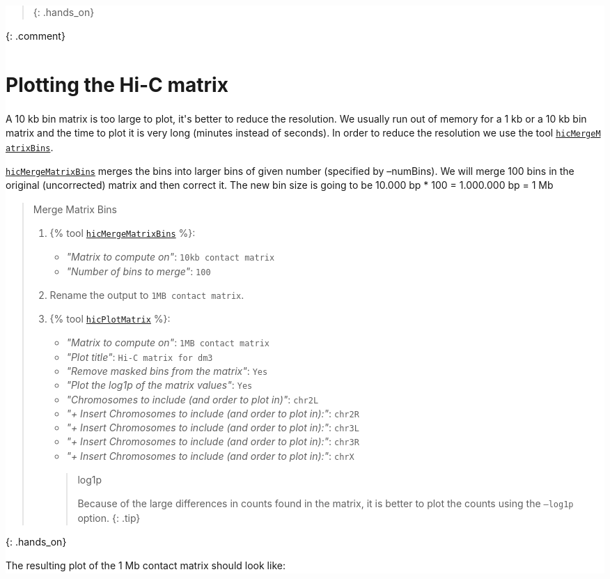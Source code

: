 >   {: .hands_on}
> 
{: .comment}

# Plotting the Hi-C matrix

A 10 kb bin matrix is too large to plot, it's better to reduce the resolution. We usually run out of memory for a 1 kb or a 10 kb bin matrix and the time to plot it is very long (minutes instead of seconds). In order to reduce the resolution we use the tool [`hicMergeMatrixBins`](http://hicexplorer.readthedocs.io/en/latest/content/tools/hicMergeMatrixBins.html#hicmergematrixbins).

[`hicMergeMatrixBins`](http://hicexplorer.readthedocs.io/en/latest/content/tools/hicMergeMatrixBins.html#hicmergematrixbins) merges the bins into larger bins of given number (specified by –numBins). We will merge 100 bins in the original (uncorrected) matrix and then correct it. The new bin size is going to be 10.000 bp * 100 = 1.000.000 bp = 1 Mb

> <hands-on-title>Merge Matrix Bins</hands-on-title>
>
> 1. {% tool [`hicMergeMatrixBins`](toolshed.g2.bx.psu.edu/repos/bgruening/hicexplorer_hicmergematrixbins/hicexplorer_hicmergematrixbins/3.7.6+galaxy1) %}:
>    - *"Matrix to compute on"*: `10kb contact matrix`
>    - *"Number of bins to merge"*: `100`
>
> 2. Rename the output to `1MB contact matrix`.
>
> 3. {% tool [`hicPlotMatrix`](toolshed.g2.bx.psu.edu/repos/bgruening/hicexplorer_hicplotmatrix/hicexplorer_hicplotmatrix/3.4.3.0) %}:
>    - *"Matrix to compute on"*: `1MB contact matrix`
>    - *"Plot title"*: `Hi-C matrix for dm3`
>    - *"Remove masked bins from the matrix"*: `Yes`
>    - *"Plot the log1p of the matrix values"*: `Yes`
>    - *"Chromosomes to include (and order to plot in)"*: `chr2L`
>    - *"+ Insert Chromosomes to include (and order to plot in):"*: `chr2R`
>    - *"+ Insert Chromosomes to include (and order to plot in):"*: `chr3L`
>    - *"+ Insert Chromosomes to include (and order to plot in):"*: `chr3R`
>    - *"+ Insert Chromosomes to include (and order to plot in):"*: `chrX`
>
>    > <tip-title>log1p</tip-title>
>    >
>    > Because of the large differences in counts found in the matrix, it is better to plot the counts using the `–log1p` option.
>    {: .tip}
>
{: .hands_on}

The resulting plot of the 1 Mb contact matrix should look like: